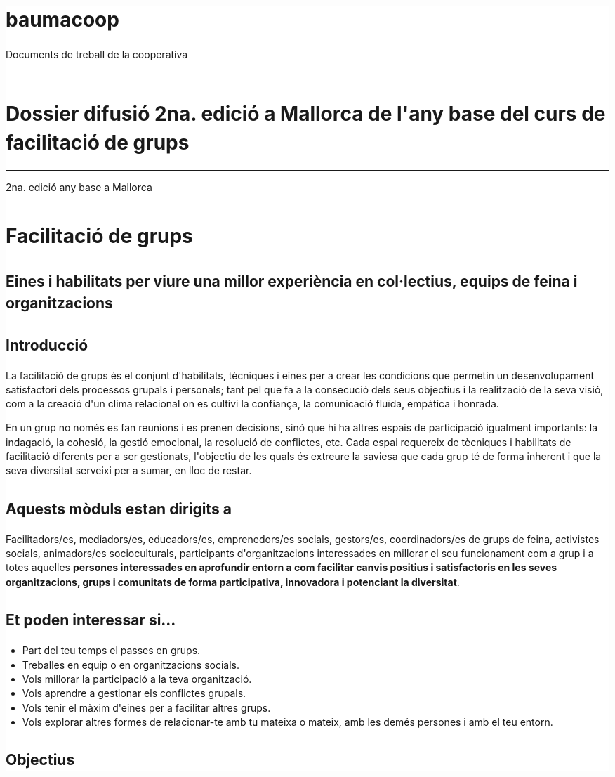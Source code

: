 # baumacoop
Documents de treball de la cooperativa

---

# Dossier difusió 2na. edició a Mallorca de l'any base del curs de facilitació de grups

---

2na. edició any base a Mallorca
# Facilitació de grups
## Eines i habilitats per viure una millor experiència en col·lectius, equips de feina i organitzacions

## Introducció
La facilitació de grups és el conjunt d'habilitats, tècniques i eines per a crear les condicions que permetin un desenvolupament satisfactori dels processos grupals i personals; tant pel que fa a la consecució dels seus objectius i la realització de la seva visió, com a la creació d'un clima relacional on es cultivi la confiança, la comunicació fluïda, empàtica i honrada.

En un grup no només es fan reunions i es prenen decisions, sinó que hi ha altres espais de participació igualment importants: la indagació, la cohesió, la gestió emocional, la resolució de conflictes, etc. Cada espai requereix de tècniques i habilitats de facilitació diferents per a ser gestionats, l'objectiu de les quals és extreure la saviesa que cada grup té de forma inherent i que la seva diversitat serveixi per a sumar, en lloc de restar.

## Aquests mòduls estan dirigits a

Facilitadors/es, mediadors/es, educadors/es, emprenedors/es socials, gestors/es, coordinadors/es de grups de feina, activistes socials, animadors/es socioculturals, participants d'organitzacions interessades en millorar el seu funcionament com a grup i a totes aquelles **persones interessades en aprofundir entorn a com facilitar canvis positius i satisfactoris en les seves organitzacions, grups i comunitats de forma participativa, innovadora i potenciant la diversitat**.

## Et poden interessar si...

* Part del teu temps el passes en grups.
* Treballes en equip o en organitzacions socials.
* Vols millorar la participació a la teva organització.
* Vols aprendre a gestionar els conflictes grupals.
* Vols tenir el màxim d'eines per a facilitar altres grups.
* Vols explorar altres formes de relacionar-te amb tu mateixa o mateix, amb les demés persones i amb el teu entorn.

## Objectius
